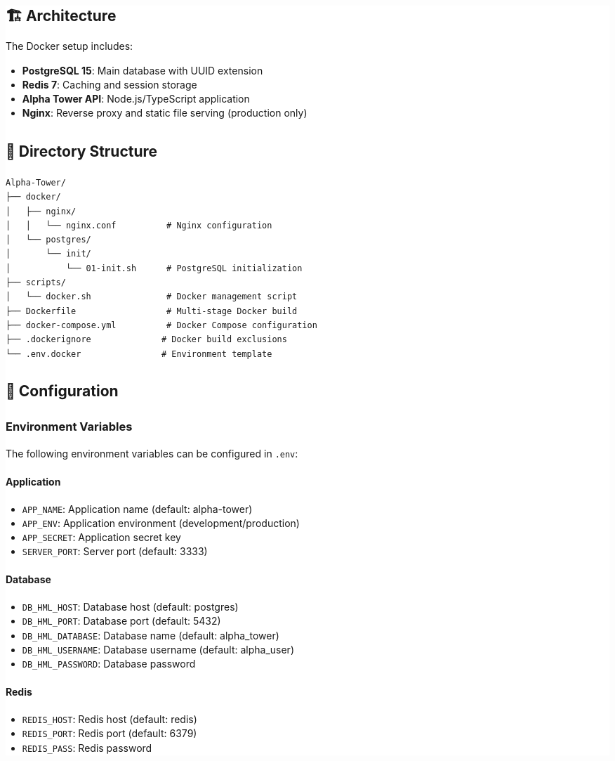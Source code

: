## 🏗 Architecture

The Docker setup includes:

- **PostgreSQL 15**: Main database with UUID extension
- **Redis 7**: Caching and session storage
- **Alpha Tower API**: Node.js/TypeScript application
- **Nginx**: Reverse proxy and static file serving (production only)

## 📂 Directory Structure

```
Alpha-Tower/
├── docker/
│   ├── nginx/
│   │   └── nginx.conf          # Nginx configuration
│   └── postgres/
│       └── init/
│           └── 01-init.sh      # PostgreSQL initialization
├── scripts/
│   └── docker.sh               # Docker management script
├── Dockerfile                  # Multi-stage Docker build
├── docker-compose.yml          # Docker Compose configuration
├── .dockerignore              # Docker build exclusions
└── .env.docker                # Environment template
```

## 🔧 Configuration

### Environment Variables

The following environment variables can be configured in `.env`:

#### Application

- `APP_NAME`: Application name (default: alpha-tower)
- `APP_ENV`: Application environment (development/production)
- `APP_SECRET`: Application secret key
- `SERVER_PORT`: Server port (default: 3333)

#### Database

- `DB_HML_HOST`: Database host (default: postgres)
- `DB_HML_PORT`: Database port (default: 5432)
- `DB_HML_DATABASE`: Database name (default: alpha_tower)
- `DB_HML_USERNAME`: Database username (default: alpha_user)
- `DB_HML_PASSWORD`: Database password

#### Redis

- `REDIS_HOST`: Redis host (default: redis)
- `REDIS_PORT`: Redis port (default: 6379)
- `REDIS_PASS`: Redis password
